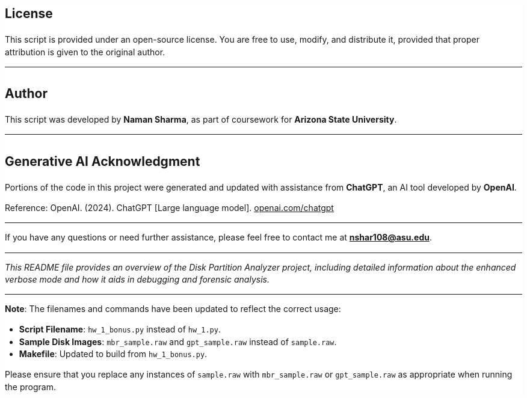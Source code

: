 
## License

This script is provided under an open-source license. You are free to use, modify, and distribute it, provided that proper attribution is given to the original author.

---

## Author

This script was developed by **Naman Sharma**, as part of coursework for **Arizona State University**.

---

## Generative AI Acknowledgment

Portions of the code in this project were generated and updated with assistance from **ChatGPT**, an AI tool developed by **OpenAI**.

Reference: OpenAI. (2024). ChatGPT [Large language model]. [openai.com/chatgpt](https://openai.com/chatgpt)

---

If you have any questions or need further assistance, please feel free to contact me at **nshar108@asu.edu**.

---

*This README file provides an overview of the Disk Partition Analyzer project, including detailed information about the enhanced verbose mode and how it aids in debugging and forensic analysis.*

---

**Note**: The filenames and commands have been updated to reflect the correct usage:

- **Script Filename**: `hw_1_bonus.py` instead of `hw_1.py`.
- **Sample Disk Images**: `mbr_sample.raw` and `gpt_sample.raw` instead of `sample.raw`.
- **Makefile**: Updated to build from `hw_1_bonus.py`.

Please ensure that you replace any instances of `sample.raw` with `mbr_sample.raw` or `gpt_sample.raw` as appropriate when running the program.

